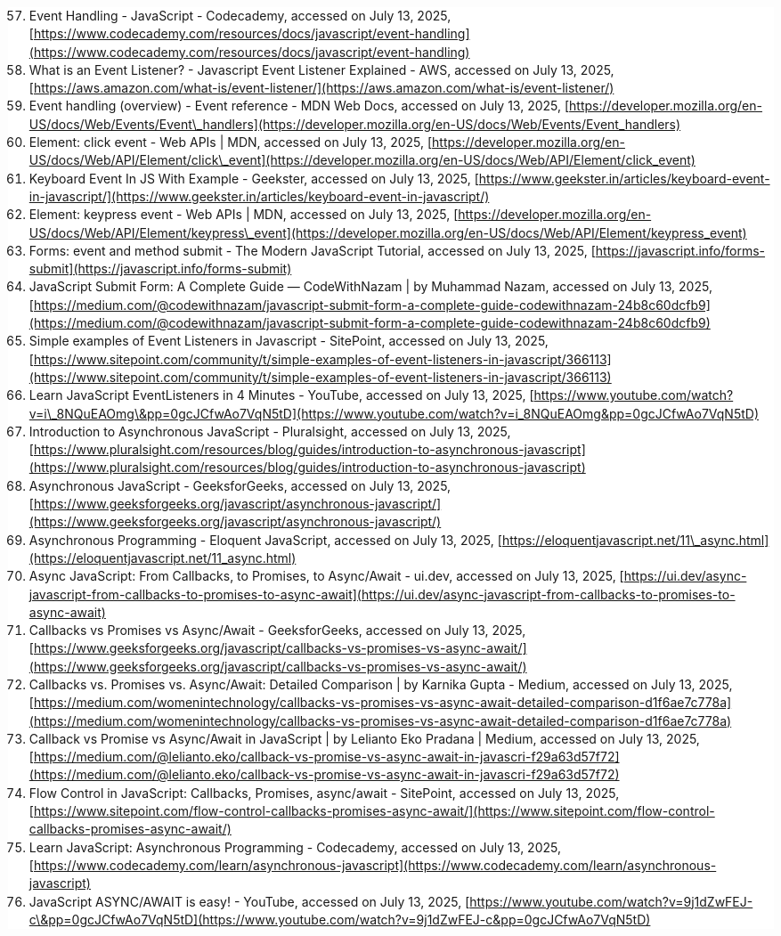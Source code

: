 57. Event Handling \- JavaScript \- Codecademy, accessed on July 13, 2025, [https://www.codecademy.com/resources/docs/javascript/event-handling](https://www.codecademy.com/resources/docs/javascript/event-handling)  
58. What is an Event Listener? \- Javascript Event Listener Explained \- AWS, accessed on July 13, 2025, [https://aws.amazon.com/what-is/event-listener/](https://aws.amazon.com/what-is/event-listener/)  
59. Event handling (overview) \- Event reference \- MDN Web Docs, accessed on July 13, 2025, [https://developer.mozilla.org/en-US/docs/Web/Events/Event\_handlers](https://developer.mozilla.org/en-US/docs/Web/Events/Event_handlers)  
60. Element: click event \- Web APIs | MDN, accessed on July 13, 2025, [https://developer.mozilla.org/en-US/docs/Web/API/Element/click\_event](https://developer.mozilla.org/en-US/docs/Web/API/Element/click_event)  
61. Keyboard Event In JS With Example \- Geekster, accessed on July 13, 2025, [https://www.geekster.in/articles/keyboard-event-in-javascript/](https://www.geekster.in/articles/keyboard-event-in-javascript/)  
62. Element: keypress event \- Web APIs | MDN, accessed on July 13, 2025, [https://developer.mozilla.org/en-US/docs/Web/API/Element/keypress\_event](https://developer.mozilla.org/en-US/docs/Web/API/Element/keypress_event)  
63. Forms: event and method submit \- The Modern JavaScript Tutorial, accessed on July 13, 2025, [https://javascript.info/forms-submit](https://javascript.info/forms-submit)  
64. JavaScript Submit Form: A Complete Guide — CodeWithNazam | by Muhammad Nazam, accessed on July 13, 2025, [https://medium.com/@codewithnazam/javascript-submit-form-a-complete-guide-codewithnazam-24b8c60dcfb9](https://medium.com/@codewithnazam/javascript-submit-form-a-complete-guide-codewithnazam-24b8c60dcfb9)  
65. Simple examples of Event Listeners in Javascript \- SitePoint, accessed on July 13, 2025, [https://www.sitepoint.com/community/t/simple-examples-of-event-listeners-in-javascript/366113](https://www.sitepoint.com/community/t/simple-examples-of-event-listeners-in-javascript/366113)  
66. Learn JavaScript EventListeners in 4 Minutes \- YouTube, accessed on July 13, 2025, [https://www.youtube.com/watch?v=i\_8NQuEAOmg\&pp=0gcJCfwAo7VqN5tD](https://www.youtube.com/watch?v=i_8NQuEAOmg&pp=0gcJCfwAo7VqN5tD)  
67. Introduction to Asynchronous JavaScript \- Pluralsight, accessed on July 13, 2025, [https://www.pluralsight.com/resources/blog/guides/introduction-to-asynchronous-javascript](https://www.pluralsight.com/resources/blog/guides/introduction-to-asynchronous-javascript)  
68. Asynchronous JavaScript \- GeeksforGeeks, accessed on July 13, 2025, [https://www.geeksforgeeks.org/javascript/asynchronous-javascript/](https://www.geeksforgeeks.org/javascript/asynchronous-javascript/)  
69. Asynchronous Programming \- Eloquent JavaScript, accessed on July 13, 2025, [https://eloquentjavascript.net/11\_async.html](https://eloquentjavascript.net/11_async.html)  
70. Async JavaScript: From Callbacks, to Promises, to Async/Await \- ui.dev, accessed on July 13, 2025, [https://ui.dev/async-javascript-from-callbacks-to-promises-to-async-await](https://ui.dev/async-javascript-from-callbacks-to-promises-to-async-await)  
71. Callbacks vs Promises vs Async/Await \- GeeksforGeeks, accessed on July 13, 2025, [https://www.geeksforgeeks.org/javascript/callbacks-vs-promises-vs-async-await/](https://www.geeksforgeeks.org/javascript/callbacks-vs-promises-vs-async-await/)  
72. Callbacks vs. Promises vs. Async/Await: Detailed Comparison | by Karnika Gupta \- Medium, accessed on July 13, 2025, [https://medium.com/womenintechnology/callbacks-vs-promises-vs-async-await-detailed-comparison-d1f6ae7c778a](https://medium.com/womenintechnology/callbacks-vs-promises-vs-async-await-detailed-comparison-d1f6ae7c778a)  
73. Callback vs Promise vs Async/Await in JavaScript | by Lelianto Eko Pradana | Medium, accessed on July 13, 2025, [https://medium.com/@lelianto.eko/callback-vs-promise-vs-async-await-in-javascri-f29a63d57f72](https://medium.com/@lelianto.eko/callback-vs-promise-vs-async-await-in-javascri-f29a63d57f72)  
74. Flow Control in JavaScript: Callbacks, Promises, async/await \- SitePoint, accessed on July 13, 2025, [https://www.sitepoint.com/flow-control-callbacks-promises-async-await/](https://www.sitepoint.com/flow-control-callbacks-promises-async-await/)  
75. Learn JavaScript: Asynchronous Programming \- Codecademy, accessed on July 13, 2025, [https://www.codecademy.com/learn/asynchronous-javascript](https://www.codecademy.com/learn/asynchronous-javascript)  
76. JavaScript ASYNC/AWAIT is easy\! \- YouTube, accessed on July 13, 2025, [https://www.youtube.com/watch?v=9j1dZwFEJ-c\&pp=0gcJCfwAo7VqN5tD](https://www.youtube.com/watch?v=9j1dZwFEJ-c&pp=0gcJCfwAo7VqN5tD)  